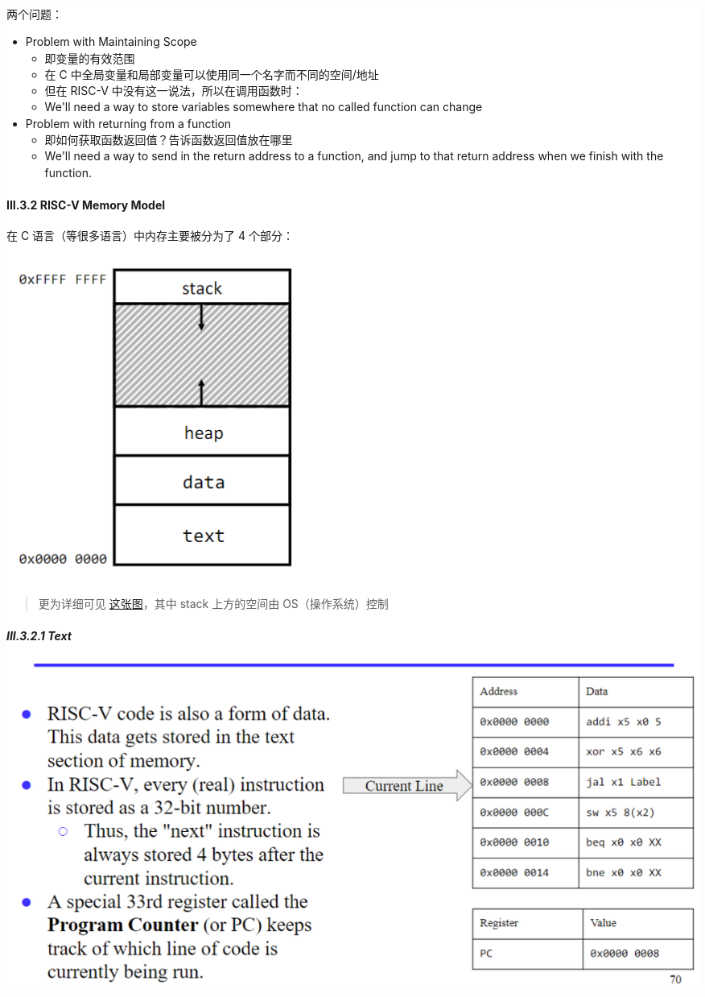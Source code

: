 两个问题：

- Problem with Maintaining Scope 
    - 即变量的有效范围
    - 在 C 中全局变量和局部变量可以使用同一个名字而不同的空间/地址
    - 但在 RISC-V 中没有这一说法，所以在调用函数时：
    - We'll need a way to store variables somewhere that no called function can change
- Problem with returning from a function
    - 即如何获取函数返回值？告诉函数返回值放在哪里
    - We'll need a way to send in the return address to a function, and jump to that return address when we finish with the function.

#### III.3.2 RISC-V Memory Model

在 C 语言（等很多语言）中内存主要被分为了 4 个部分：

![](attachments/06-ISA&ASM-6.png)

> 更为详细可见 [这张图](https://cyrus28214.top/img/s/6516efb5c458853aef15f8fb.png)，其中 stack 上方的空间由 OS（操作系统）控制

##### III.3.2.1 Text

![](attachments/06-ISA&ASM-7.png)
